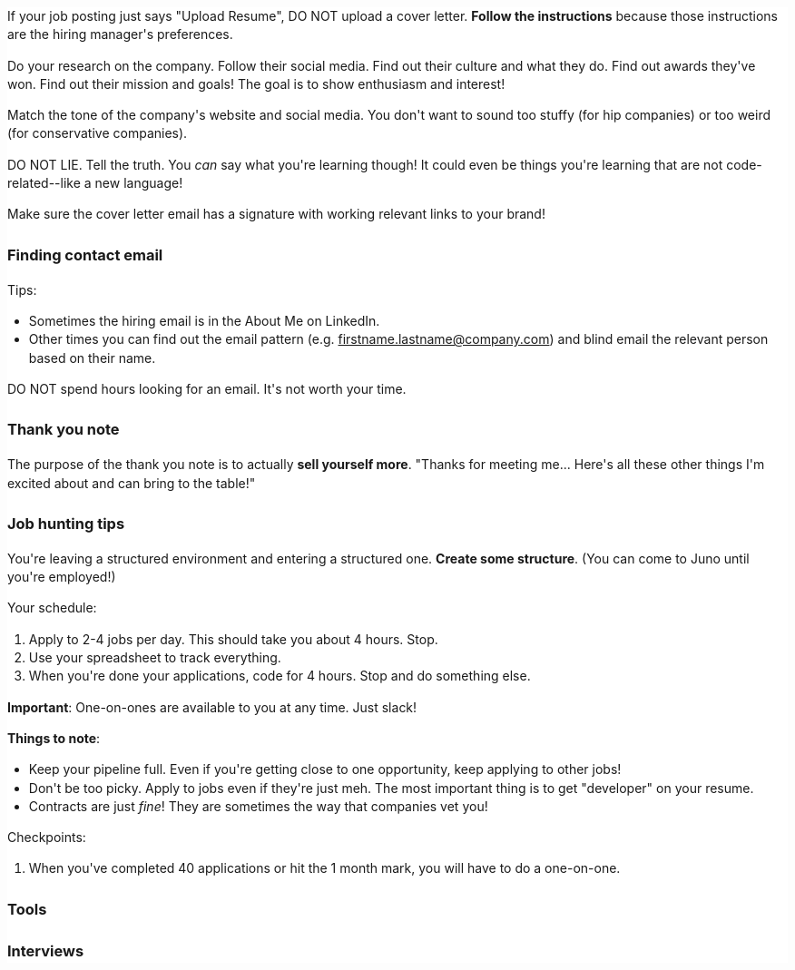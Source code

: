 If your job posting just says "Upload Resume", DO NOT upload a cover letter. **Follow the instructions** because those instructions are the hiring manager's preferences.

Do your research on the company. Follow their social media. Find out their culture and what they do. Find out awards they've won. Find out their mission and goals! The goal is to show enthusiasm and interest!

Match the tone of the company's website and social media. You don't want to sound too stuffy (for hip companies) or too weird (for conservative companies).

DO NOT LIE. Tell the truth. You *can* say what you're learning though! It could even be things you're learning that are not code-related--like a new language!

Make sure the cover letter email has a signature with working relevant links to your brand!

### Finding contact email

Tips:
* Sometimes the hiring email is in the About Me on LinkedIn.
* Other times you can find out the email pattern (e.g. firstname.lastname@company.com) and blind email the relevant person based on their name.

DO NOT spend hours looking for an email. It's not worth your time.

### Thank you note

The purpose of the thank you note is to actually **sell yourself more**. "Thanks for meeting me... Here's all these other things I'm excited about and can bring to the table!"

### Job hunting tips

You're leaving a structured environment and entering a structured one. **Create some structure**. (You can come to Juno until you're employed!)

Your schedule:

1. Apply to 2-4 jobs per day. This should take you about 4 hours. Stop.
2. Use your spreadsheet to track everything.
3. When you're done your applications, code for 4 hours. Stop and do something else.

**Important**: One-on-ones are available to you at any time. Just slack!

**Things to note**:
* Keep your pipeline full. Even if you're getting close to one opportunity, keep applying to other jobs!
* Don't be too picky. Apply to jobs even if they're just meh. The most important thing is to get "developer" on your resume.
* Contracts are just *fine*! They are sometimes the way that companies vet you!

Checkpoints:
1. When you've completed 40 applications or hit the 1 month mark, you will have to do a one-on-one.

### Tools

### Interviews
